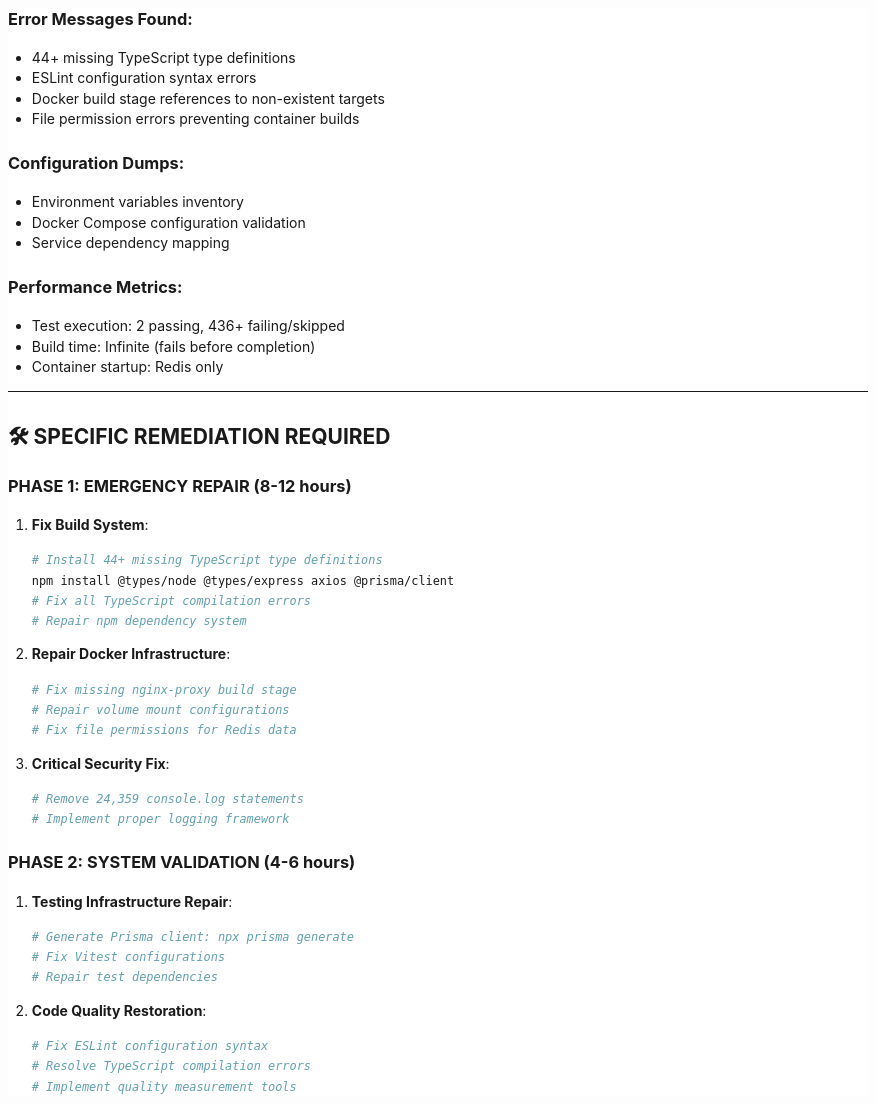 ### **Error Messages Found**:
- 44+ missing TypeScript type definitions
- ESLint configuration syntax errors
- Docker build stage references to non-existent targets
- File permission errors preventing container builds

### **Configuration Dumps**:
- Environment variables inventory
- Docker Compose configuration validation
- Service dependency mapping

### **Performance Metrics**:
- Test execution: 2 passing, 436+ failing/skipped
- Build time: Infinite (fails before completion)
- Container startup: Redis only

---

## 🛠️ SPECIFIC REMEDIATION REQUIRED

### **PHASE 1: EMERGENCY REPAIR (8-12 hours)**

1. **Fix Build System**:
   ```bash
   # Install 44+ missing TypeScript type definitions
   npm install @types/node @types/express axios @prisma/client
   # Fix all TypeScript compilation errors
   # Repair npm dependency system
   ```

2. **Repair Docker Infrastructure**:
   ```bash
   # Fix missing nginx-proxy build stage
   # Repair volume mount configurations
   # Fix file permissions for Redis data
   ```

3. **Critical Security Fix**:
   ```bash
   # Remove 24,359 console.log statements
   # Implement proper logging framework
   ```

### **PHASE 2: SYSTEM VALIDATION (4-6 hours)**

1. **Testing Infrastructure Repair**:
   ```bash
   # Generate Prisma client: npx prisma generate
   # Fix Vitest configurations
   # Repair test dependencies
   ```

2. **Code Quality Restoration**:
   ```bash
   # Fix ESLint configuration syntax
   # Resolve TypeScript compilation errors
   # Implement quality measurement tools
   ```
